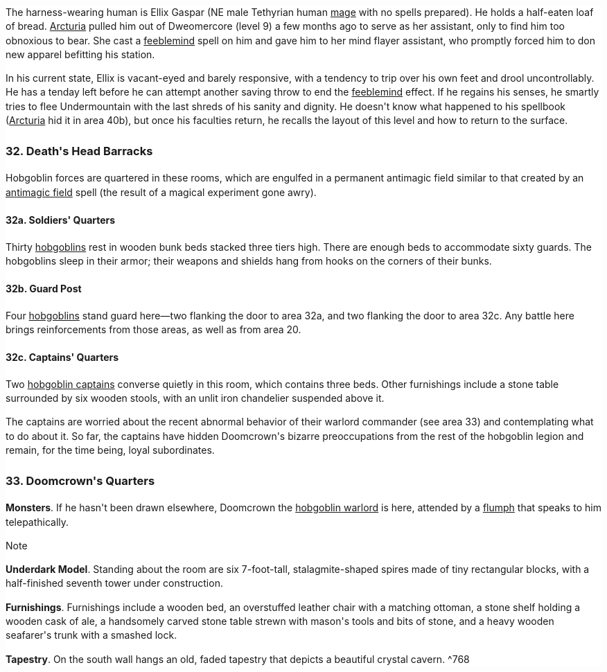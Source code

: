 The harness-wearing human is Ellix Gaspar (NE male Tethyrian human [mage](/3-Mechanics/CLI/Compendium/bestiary/humanoid/mage.md) with no spells prepared). He holds a half-eaten loaf of bread. [Arcturia](/3-Mechanics/CLI/Compendium/bestiary/npc/arcturia-wdmm.md) pulled him out of Dweomercore (level 9) a few months ago to serve as her assistant, only to find him too obnoxious to bear. She cast a [feeblemind](/3-Mechanics/CLI/Compendium/spells/feeblemind.md) spell on him and gave him to her mind flayer assistant, who promptly forced him to don new apparel befitting his station.

In his current state, Ellix is vacant-eyed and barely responsive, with a tendency to trip over his own feet and drool uncontrollably. He has a tenday left before he can attempt another saving throw to end the [feeblemind](/3-Mechanics/CLI/Compendium/spells/feeblemind.md) effect. If he regains his senses, he smartly tries to flee Undermountain with the last shreds of his sanity and dignity. He doesn't know what happened to his spellbook ([Arcturia](/3-Mechanics/CLI/Compendium/bestiary/npc/arcturia-wdmm.md) hid it in area 40b), but once his faculties return, he recalls the layout of this level and how to return to the surface.

### 32. Death's Head Barracks

Hobgoblin forces are quartered in these rooms, which are engulfed in a permanent antimagic field similar to that created by an [antimagic field](/3-Mechanics/CLI/Compendium/spells/antimagic-field.md) spell (the result of a magical experiment gone awry).

#### 32a. Soldiers' Quarters

Thirty [hobgoblins](/3-Mechanics/CLI/Compendium/bestiary/humanoid/hobgoblin.md) rest in wooden bunk beds stacked three tiers high. There are enough beds to accommodate sixty guards. The hobgoblins sleep in their armor; their weapons and shields hang from hooks on the corners of their bunks.

#### 32b. Guard Post

Four [hobgoblins](/3-Mechanics/CLI/Compendium/bestiary/humanoid/hobgoblin.md) stand guard here—two flanking the door to area 32a, and two flanking the door to area 32c. Any battle here brings reinforcements from those areas, as well as from area 20.

#### 32c. Captains' Quarters

Two [hobgoblin captains](/3-Mechanics/CLI/Compendium/bestiary/humanoid/hobgoblin-captain.md) converse quietly in this room, which contains three beds. Other furnishings include a stone table surrounded by six wooden stools, with an unlit iron chandelier suspended above it.

The captains are worried about the recent abnormal behavior of their warlord commander (see area 33) and contemplating what to do about it. So far, the captains have hidden Doomcrown's bizarre preoccupations from the rest of the hobgoblin legion and remain, for the time being, loyal subordinates.

### 33. Doomcrown's Quarters

**Monsters**. If he hasn't been drawn elsewhere, Doomcrown the [hobgoblin warlord](/3-Mechanics/CLI/Compendium/bestiary/humanoid/hobgoblin-warlord.md) is here, attended by a [flumph](/3-Mechanics/CLI/Compendium/bestiary/aberration/flumph.md) that speaks to him telepathically.

> [!note] 
> 
> **Underdark Model**. Standing about the room are six 7-foot-tall, stalagmite-shaped spires made of tiny rectangular blocks, with a half-finished seventh tower under construction.
> 
> **Furnishings**. Furnishings include a wooden bed, an overstuffed leather chair with a matching ottoman, a stone shelf holding a wooden cask of ale, a handsomely carved stone table strewn with mason's tools and bits of stone, and a heavy wooden seafarer's trunk with a smashed lock.
> 
> **Tapestry**. On the south wall hangs an old, faded tapestry that depicts a beautiful crystal cavern.
^768
